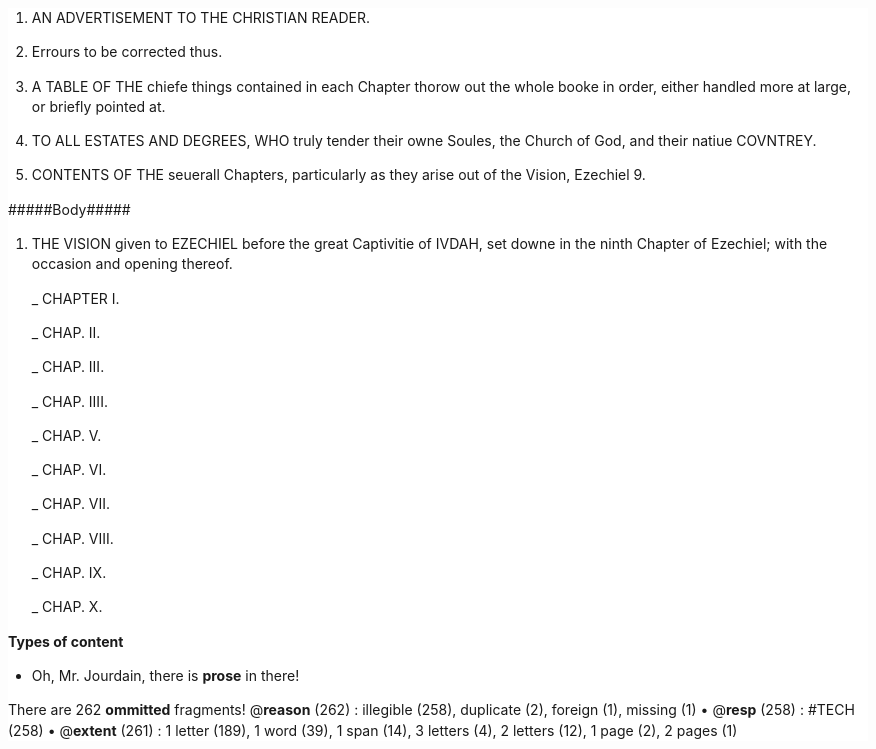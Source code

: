 1. AN ADVERTISEMENT
TO THE CHRISTIAN
READER.

1. Errours to be corrected thus.

1. A TABLE OF THE
chiefe things contained in each
Chapter thorow out the whole booke in
order, either handled more at large,
or briefly pointed at.

1. TO ALL ESTATES
AND DEGREES, WHO
truly tender their owne Soules, the
Church of God, and their natiue
COVNTREY.

1. CONTENTS OF THE
seuerall Chapters, particularly
as they arise out of the Vision,
Ezechiel 9.

#####Body#####

1. THE VISION
given to EZECHIEL before the
great Captivitie of IVDAH, set downe in
the ninth Chapter of Ezechiel; with the
occasion and opening
thereof.

    _ CHAPTER I. 

    _ CHAP. II.

    _ CHAP. III.

    _ CHAP. IIII.

    _ CHAP. V.

    _ CHAP. VI.

    _ CHAP. VII.

    _ CHAP. VIII.

    _ CHAP. IX.

    _ CHAP. X.

**Types of content**

  * Oh, Mr. Jourdain, there is **prose** in there!

There are 262 **ommitted** fragments! 
 @__reason__ (262) : illegible (258), duplicate (2), foreign (1), missing (1)  •  @__resp__ (258) : #TECH (258)  •  @__extent__ (261) : 1 letter (189), 1 word (39), 1 span (14), 3 letters (4), 2 letters (12), 1 page (2), 2 pages (1)
